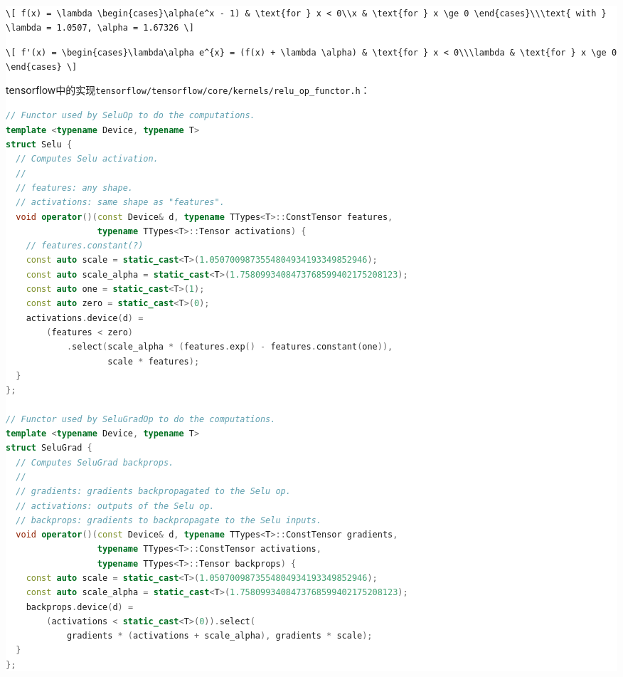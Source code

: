 `\[
f(x) = \lambda \begin{cases}\alpha(e^x - 1) & \text{for } x < 0\\x & \text{for } x \ge 0 \end{cases}\\\text{ with } \lambda = 1.0507, \alpha = 1.67326
\]`

`\[
f'(x) = \begin{cases}\lambda\alpha e^{x} = (f(x) + \lambda \alpha) & \text{for } x < 0\\\lambda & \text{for } x \ge 0\end{cases}
\]`


tensorflow中的实现```tensorflow/tensorflow/core/kernels/relu_op_functor.h```：
```c++
// Functor used by SeluOp to do the computations.
template <typename Device, typename T>
struct Selu {
  // Computes Selu activation.
  //
  // features: any shape.
  // activations: same shape as "features".
  void operator()(const Device& d, typename TTypes<T>::ConstTensor features,
                  typename TTypes<T>::Tensor activations) {
    // features.constant(?)
    const auto scale = static_cast<T>(1.0507009873554804934193349852946);
    const auto scale_alpha = static_cast<T>(1.7580993408473768599402175208123);
    const auto one = static_cast<T>(1);
    const auto zero = static_cast<T>(0);
    activations.device(d) =
        (features < zero)
            .select(scale_alpha * (features.exp() - features.constant(one)),
                    scale * features);
  }
};

// Functor used by SeluGradOp to do the computations.
template <typename Device, typename T>
struct SeluGrad {
  // Computes SeluGrad backprops.
  //
  // gradients: gradients backpropagated to the Selu op.
  // activations: outputs of the Selu op.
  // backprops: gradients to backpropagate to the Selu inputs.
  void operator()(const Device& d, typename TTypes<T>::ConstTensor gradients,
                  typename TTypes<T>::ConstTensor activations,
                  typename TTypes<T>::Tensor backprops) {
    const auto scale = static_cast<T>(1.0507009873554804934193349852946);
    const auto scale_alpha = static_cast<T>(1.7580993408473768599402175208123);
    backprops.device(d) =
        (activations < static_cast<T>(0)).select(
            gradients * (activations + scale_alpha), gradients * scale);
  }
};
```
